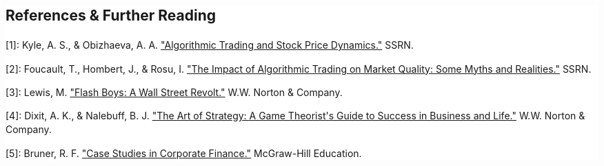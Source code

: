 ## References & Further Reading

[1]: Kyle, A. S., & Obizhaeva, A. A. ["Algorithmic Trading and Stock Price Dynamics."](https://www.jstor.org/stable/43866470) SSRN.

[2]: Foucault, T., Hombert, J., & Rosu, I. ["The Impact of Algorithmic Trading on Market Quality: Some Myths and Realities."](https://papers.ssrn.com/sol3/papers.cfm?abstract_id=2188822) SSRN.

[3]: Lewis, M. ["Flash Boys: A Wall Street Revolt."](https://en.wikipedia.org/wiki/Flash_Boys) W.W. Norton & Company.

[4]: Dixit, A. K., & Nalebuff, B. J. ["The Art of Strategy: A Game Theorist's Guide to Success in Business and Life."](https://www.amazon.com/Art-Strategy-Theorists-Success-Business/dp/0393337170) W.W. Norton & Company.

[5]: Bruner, R. F. ["Case Studies in Corporate Finance."](https://archive.org/details/casestudiesinfin0004brun) McGraw-Hill Education.